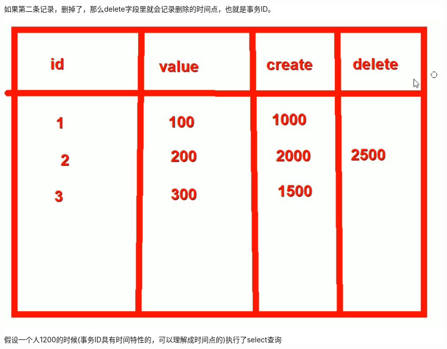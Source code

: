 

如果第二条记录，删掉了，那么delete字段里就会记录删除的时间点，也就是事务ID。



![image-20230626094343621](4-mysql架构和存储引擎详解.assets/image-20230626094343621.png)





假设一个人1200的时候(事务ID具有时间特性的，可以理解成时间点的)执行了select查询
